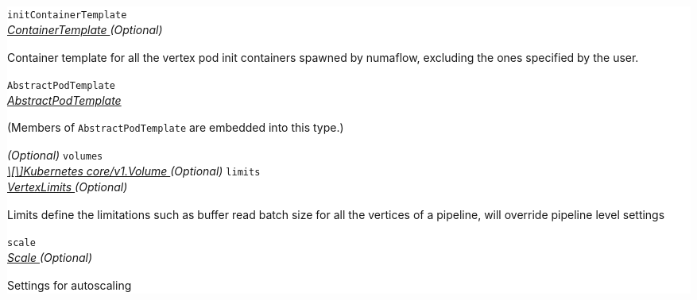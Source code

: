 <td>
<code>initContainerTemplate</code></br> <em>
<a href="#numaflow.numaproj.io/v1alpha1.ContainerTemplate">
ContainerTemplate </a> </em>
</td>
<td>
<em>(Optional)</em>
<p>
Container template for all the vertex pod init containers spawned by
numaflow, excluding the ones specified by the user.
</p>
</td>
</tr>
<tr>
<td>
<code>AbstractPodTemplate</code></br> <em>
<a href="#numaflow.numaproj.io/v1alpha1.AbstractPodTemplate">
AbstractPodTemplate </a> </em>
</td>
<td>
<p>
(Members of <code>AbstractPodTemplate</code> are embedded into this
type.)
</p>
<em>(Optional)</em>
</td>
</tr>
<tr>
<td>
<code>volumes</code></br> <em>
<a href="https://v1-18.docs.kubernetes.io/docs/reference/generated/kubernetes-api/v1.18/#volume-v1-core">
\[\]Kubernetes core/v1.Volume </a> </em>
</td>
<td>
<em>(Optional)</em>
</td>
</tr>
<tr>
<td>
<code>limits</code></br> <em>
<a href="#numaflow.numaproj.io/v1alpha1.VertexLimits"> VertexLimits </a>
</em>
</td>
<td>
<em>(Optional)</em>
<p>
Limits define the limitations such as buffer read batch size for all the
vertices of a pipeline, will override pipeline level settings
</p>
</td>
</tr>
<tr>
<td>
<code>scale</code></br> <em>
<a href="#numaflow.numaproj.io/v1alpha1.Scale"> Scale </a> </em>
</td>
<td>
<em>(Optional)</em>
<p>
Settings for autoscaling
</p>
</td>
</tr>